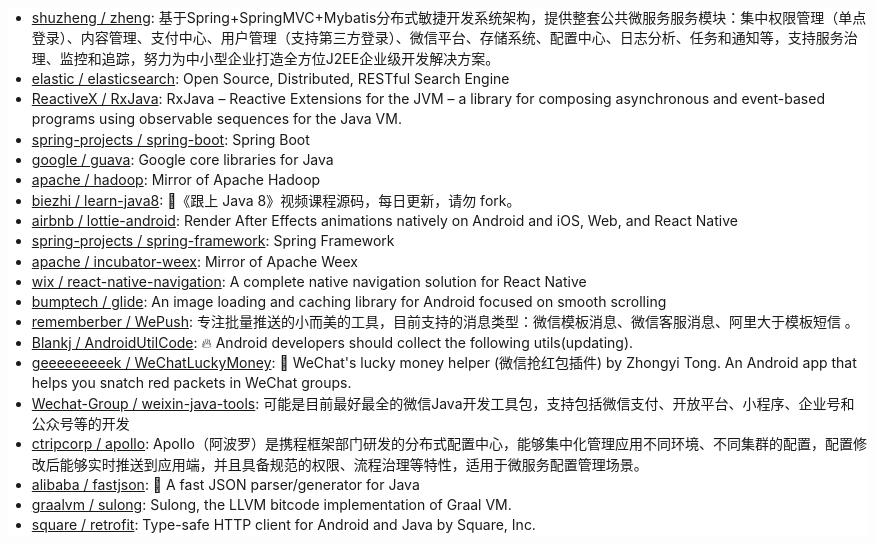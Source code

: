 * [shuzheng / zheng](https://github.com/shuzheng/zheng):  基于Spring+SpringMVC+Mybatis分布式敏捷开发系统架构，提供整套公共微服务服务模块：集中权限管理（单点登录）、内容管理、支付中心、用户管理（支持第三方登录）、微信平台、存储系统、配置中心、日志分析、任务和通知等，支持服务治理、监控和追踪，努力为中小型企业打造全方位J2EE企业级开发解决方案。
* [elastic / elasticsearch](https://github.com/elastic/elasticsearch):  Open Source, Distributed, RESTful Search Engine
* [ReactiveX / RxJava](https://github.com/ReactiveX/RxJava):  RxJava – Reactive Extensions for the JVM – a library for composing asynchronous and event-based programs using observable sequences for the Java VM.
* [spring-projects / spring-boot](https://github.com/spring-projects/spring-boot):  Spring Boot
* [google / guava](https://github.com/google/guava):  Google core libraries for Java
* [apache / hadoop](https://github.com/apache/hadoop):  Mirror of Apache Hadoop
* [biezhi / learn-java8](https://github.com/biezhi/learn-java8):  💖《跟上 Java 8》视频课程源码，每日更新，请勿 fork。
* [airbnb / lottie-android](https://github.com/airbnb/lottie-android):  Render After Effects animations natively on Android and iOS, Web, and React Native
* [spring-projects / spring-framework](https://github.com/spring-projects/spring-framework):  Spring Framework
* [apache / incubator-weex](https://github.com/apache/incubator-weex):  Mirror of Apache Weex
* [wix / react-native-navigation](https://github.com/wix/react-native-navigation):  A complete native navigation solution for React Native
* [bumptech / glide](https://github.com/bumptech/glide):  An image loading and caching library for Android focused on smooth scrolling
* [rememberber / WePush](https://github.com/rememberber/WePush):  专注批量推送的小而美的工具，目前支持的消息类型：微信模板消息、微信客服消息、阿里大于模板短信 。
* [Blankj / AndroidUtilCode](https://github.com/Blankj/AndroidUtilCode):  🔥 Android developers should collect the following utils(updating).
* [geeeeeeeeek / WeChatLuckyMoney](https://github.com/geeeeeeeeek/WeChatLuckyMoney):  💸 WeChat's lucky money helper (微信抢红包插件) by Zhongyi Tong. An Android app that helps you snatch red packets in WeChat groups.
* [Wechat-Group / weixin-java-tools](https://github.com/Wechat-Group/weixin-java-tools):  可能是目前最好最全的微信Java开发工具包，支持包括微信支付、开放平台、小程序、企业号和公众号等的开发
* [ctripcorp / apollo](https://github.com/ctripcorp/apollo):  Apollo（阿波罗）是携程框架部门研发的分布式配置中心，能够集中化管理应用不同环境、不同集群的配置，配置修改后能够实时推送到应用端，并且具备规范的权限、流程治理等特性，适用于微服务配置管理场景。
* [alibaba / fastjson](https://github.com/alibaba/fastjson):  🚄 A fast JSON parser/generator for Java
* [graalvm / sulong](https://github.com/graalvm/sulong):  Sulong, the LLVM bitcode implementation of Graal VM.
* [square / retrofit](https://github.com/square/retrofit):  Type-safe HTTP client for Android and Java by Square, Inc.

